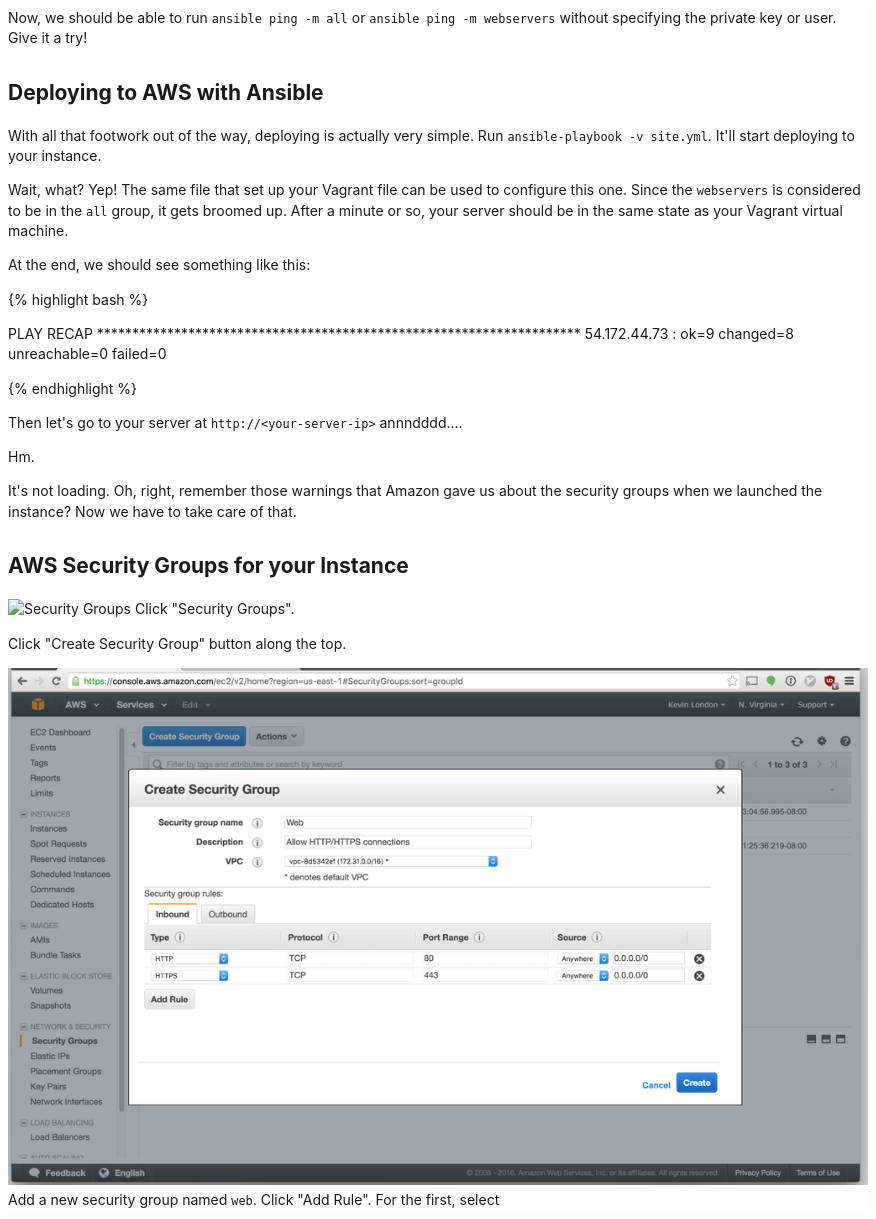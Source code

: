 Now, we should be able to run `ansible ping -m all` or `ansible ping -m
webservers` without specifying the private key or user. Give it a try!


## Deploying to AWS with Ansible

With all that footwork out of the way, deploying is actually very simple.
Run `ansible-playbook -v site.yml`. It'll start deploying to your instance.

Wait, what? Yep! The same file that set up your Vagrant file can be used to
configure this one. Since the `webservers` is considered to be in the `all`
group, it gets broomed up. After a minute or so, your server should be in the
same state as your Vagrant virtual machine.

At the end, we should see something like this:

{% highlight bash %}

PLAY RECAP *********************************************************************
54.172.44.73               : ok=9    changed=8    unreachable=0    failed=0

{% endhighlight %}

Then let's go to your server at `http://<your-server-ip>` annndddd....

Hm.

It's not loading. Oh, right, remember those warnings that Amazon gave us about
the security groups when we launched the instance? Now we have to take care
of that.

## AWS Security Groups for your Instance

![Security
Groups](/assets/devops_from_scratch/amazon_console_09_security_groups.png)
Click "Security Groups".

Click "Create Security Group" button along the top.

![Web Security Group](/assets/devops_from_scratch/amazon_console_10_security_group_settings.png)
Add a new security group named `web`. Click "Add Rule". For the first, select